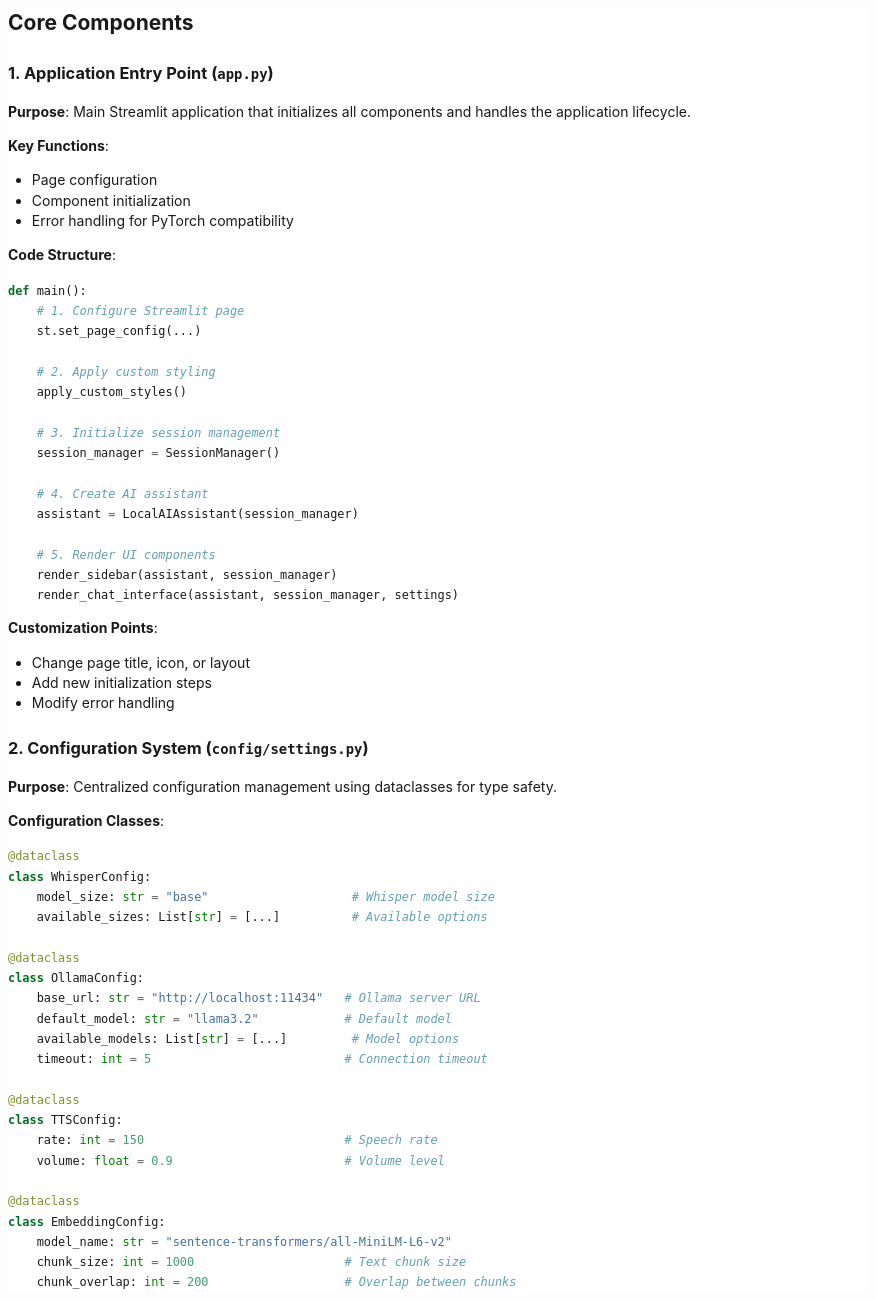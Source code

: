 ## Core Components

### 1. Application Entry Point (`app.py`)

**Purpose**: Main Streamlit application that initializes all components and handles the application lifecycle.

**Key Functions**:
- Page configuration
- Component initialization
- Error handling for PyTorch compatibility

**Code Structure**:
```python
def main():
    # 1. Configure Streamlit page
    st.set_page_config(...)
    
    # 2. Apply custom styling
    apply_custom_styles()
    
    # 3. Initialize session management
    session_manager = SessionManager()
    
    # 4. Create AI assistant
    assistant = LocalAIAssistant(session_manager)
    
    # 5. Render UI components
    render_sidebar(assistant, session_manager)
    render_chat_interface(assistant, session_manager, settings)
```

**Customization Points**:
- Change page title, icon, or layout
- Add new initialization steps
- Modify error handling

### 2. Configuration System (`config/settings.py`)

**Purpose**: Centralized configuration management using dataclasses for type safety.

**Configuration Classes**:

```python
@dataclass
class WhisperConfig:
    model_size: str = "base"                    # Whisper model size
    available_sizes: List[str] = [...]          # Available options

@dataclass
class OllamaConfig:
    base_url: str = "http://localhost:11434"   # Ollama server URL
    default_model: str = "llama3.2"            # Default model
    available_models: List[str] = [...]         # Model options
    timeout: int = 5                           # Connection timeout

@dataclass
class TTSConfig:
    rate: int = 150                            # Speech rate
    volume: float = 0.9                        # Volume level

@dataclass
class EmbeddingConfig:
    model_name: str = "sentence-transformers/all-MiniLM-L6-v2"
    chunk_size: int = 1000                     # Text chunk size
    chunk_overlap: int = 200                   # Overlap between chunks
```